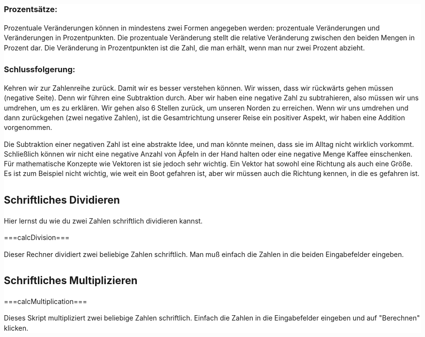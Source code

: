 ### Prozentsätze:
Prozentuale Veränderungen können in mindestens zwei Formen angegeben werden: prozentuale Veränderungen und Veränderungen in Prozentpunkten. Die prozentuale Veränderung stellt die relative Veränderung zwischen den beiden Mengen in Prozent dar. Die Veränderung in Prozentpunkten ist die Zahl, die man erhält, wenn man nur zwei Prozent abzieht.

### Schlussfolgerung:
Kehren wir zur Zahlenreihe zurück. Damit wir es besser verstehen können. Wir wissen, dass wir rückwärts gehen müssen (negative Seite). Denn wir führen eine Subtraktion durch. Aber wir haben eine negative Zahl zu subtrahieren, also müssen wir uns umdrehen, um es zu erklären. Wir gehen also 6 Stellen zurück, um unseren Norden zu erreichen. Wenn wir uns umdrehen und dann zurückgehen (zwei negative Zahlen), ist die Gesamtrichtung unserer Reise ein positiver Aspekt, wir haben eine Addition vorgenommen.

Die Subtraktion einer negativen Zahl ist eine abstrakte Idee, und man könnte meinen, dass sie im Alltag nicht wirklich vorkommt. Schließlich können wir nicht eine negative Anzahl von Äpfeln in der Hand halten oder eine negative Menge Kaffee einschenken. Für mathematische Konzepte wie Vektoren ist sie jedoch sehr wichtig. Ein Vektor hat sowohl eine Richtung als auch eine Größe. Es ist zum Beispiel nicht wichtig, wie weit ein Boot gefahren ist, aber wir müssen auch die Richtung kennen, in die es gefahren ist.

## Schriftliches Dividieren

Hier lernst du wie du zwei Zahlen schriftlich dividieren kannst.

===calcDivision===

Dieser Rechner dividiert zwei beliebige Zahlen schriftlich. Man muß einfach die Zahlen in die beiden Eingabefelder eingeben.

## Schriftliches Multiplizieren

===calcMultiplication===

Dieses Skript multipliziert zwei beliebige Zahlen schriftlich. Einfach die Zahlen in die Eingabefelder eingeben und auf "Berechnen" klicken.
